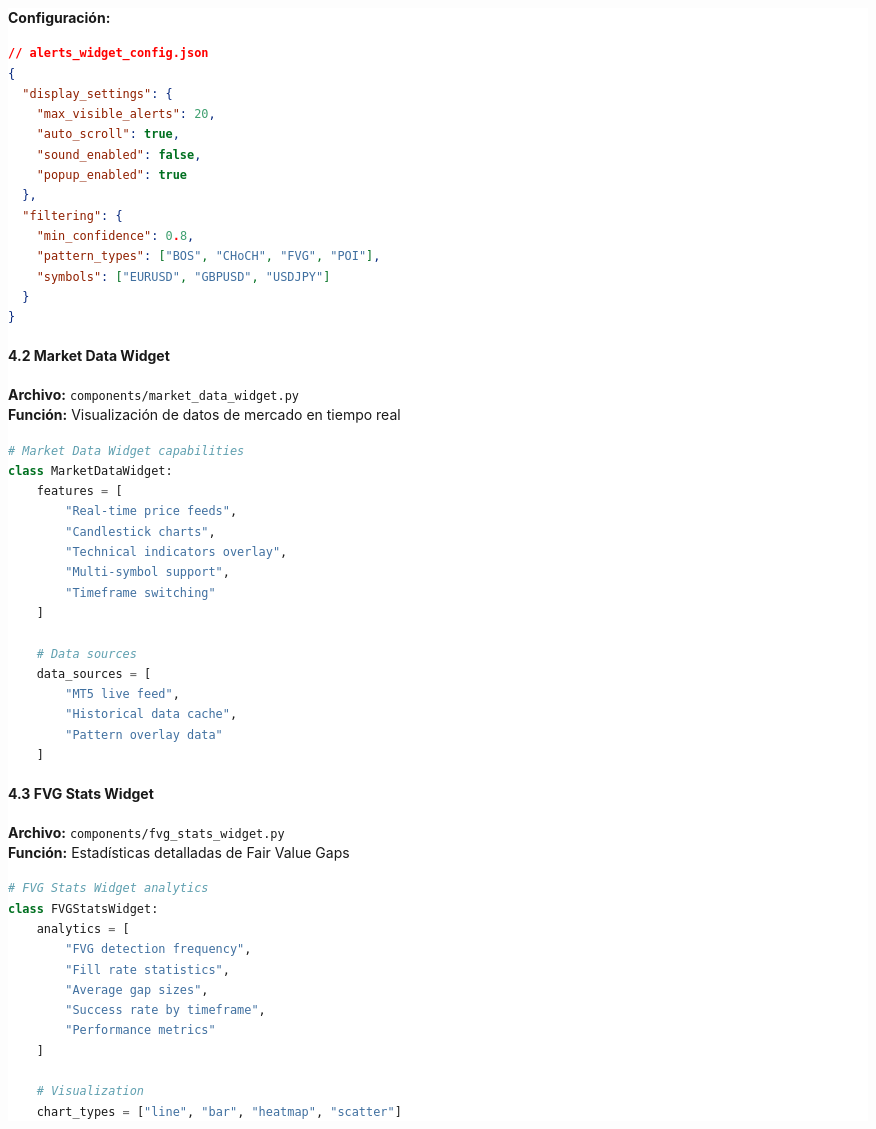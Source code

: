 **Configuración:**
```json
// alerts_widget_config.json
{
  "display_settings": {
    "max_visible_alerts": 20,
    "auto_scroll": true,
    "sound_enabled": false,
    "popup_enabled": true
  },
  "filtering": {
    "min_confidence": 0.8,
    "pattern_types": ["BOS", "CHoCH", "FVG", "POI"],
    "symbols": ["EURUSD", "GBPUSD", "USDJPY"]
  }
}
```

#### **4.2 Market Data Widget**
**Archivo:** `components/market_data_widget.py`  
**Función:** Visualización de datos de mercado en tiempo real

```python
# Market Data Widget capabilities
class MarketDataWidget:
    features = [
        "Real-time price feeds",
        "Candlestick charts",
        "Technical indicators overlay",
        "Multi-symbol support",
        "Timeframe switching"
    ]
    
    # Data sources
    data_sources = [
        "MT5 live feed",
        "Historical data cache", 
        "Pattern overlay data"
    ]
```

#### **4.3 FVG Stats Widget**
**Archivo:** `components/fvg_stats_widget.py`  
**Función:** Estadísticas detalladas de Fair Value Gaps

```python
# FVG Stats Widget analytics
class FVGStatsWidget:
    analytics = [
        "FVG detection frequency",
        "Fill rate statistics", 
        "Average gap sizes",
        "Success rate by timeframe",
        "Performance metrics"
    ]
    
    # Visualization
    chart_types = ["line", "bar", "heatmap", "scatter"]
```
